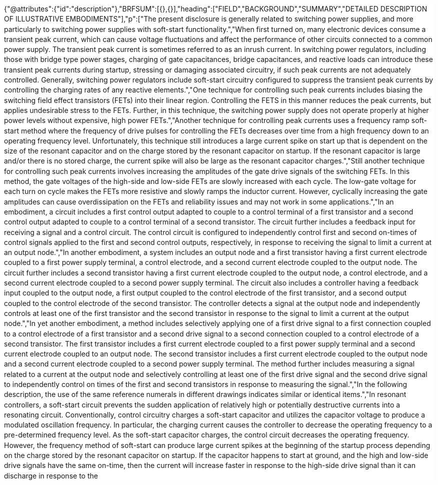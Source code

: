 {"@attributes":{"id":"description"},"BRFSUM":[{},{}],"heading":["FIELD","BACKGROUND","SUMMARY","DETAILED DESCRIPTION OF ILLUSTRATIVE EMBODIMENTS"],"p":["The present disclosure is generally related to switching power supplies, and more particularly to switching power supplies with soft-start functionality.","When first turned on, many electronic devices consume a transient peak current, which can cause voltage fluctuations and affect the performance of other circuits connected to a common power supply. The transient peak current is sometimes referred to as an inrush current. In switching power regulators, including those with bridge type power stages, charging of gate capacitances, bridge capacitances, and reactive loads can introduce these transient peak currents during startup, stressing or damaging associated circuitry, if such peak currents are not adequately controlled. Generally, switching power regulators include soft-start circuitry configured to suppress the transient peak currents by controlling the charging rates of any reactive elements.","One technique for controlling such peak currents includes biasing the switching field effect transistors (FETs) into their linear region. Controlling the FETS in this manner reduces the peak currents, but applies undesirable stress to the FETs. Further, in this technique, the switching power supply does not operate properly at higher power levels without expensive, high power FETs.","Another technique for controlling peak currents uses a frequency ramp soft-start method where the frequency of drive pulses for controlling the FETs decreases over time from a high frequency down to an operating frequency level. Unfortunately, this technique still introduces a large current spike on start up that is dependent on the size of the resonant capacitor and on the charge stored by the resonant capacitor on startup. If the resonant capacitor is large and\/or there is no stored charge, the current spike will also be large as the resonant capacitor charges.","Still another technique for controlling such peak currents involves increasing the amplitudes of the gate drive signals of the switching FETs. In this method, the gate voltages of the high-side and low-side FETs are slowly increased with each cycle. The low-gate voltage for each turn on cycle makes the FETs more resistive and slowly ramps the inductor current. However, cyclically increasing the gate amplitudes can cause overdissipation on the FETs and reliability issues and may not work in some applications.","In an embodiment, a circuit includes a first control output adapted to couple to a control terminal of a first transistor and a second control output adapted to couple to a control terminal of a second transistor. The circuit further includes a feedback input for receiving a signal and a control circuit. The control circuit is configured to independently control first and second on-times of control signals applied to the first and second control outputs, respectively, in response to receiving the signal to limit a current at an output node.","In another embodiment, a system includes an output node and a first transistor having a first current electrode coupled to a first power supply terminal, a control electrode, and a second current electrode coupled to the output node. The circuit further includes a second transistor having a first current electrode coupled to the output node, a control electrode, and a second current electrode coupled to a second power supply terminal. The circuit also includes a controller having a feedback input coupled to the output node, a first output coupled to the control electrode of the first transistor, and a second output coupled to the control electrode of the second transistor. The controller detects a signal at the output node and independently controls at least one of the first transistor and the second transistor in response to the signal to limit a current at the output node.","In yet another embodiment, a method includes selectively applying one of a first drive signal to a first connection coupled to a control electrode of a first transistor and a second drive signal to a second connection coupled to a control electrode of a second transistor. The first transistor includes a first current electrode coupled to a first power supply terminal and a second current electrode coupled to an output node. The second transistor includes a first current electrode coupled to the output node and a second current electrode coupled to a second power supply terminal. The method further includes measuring a signal related to a current at the output node and selectively controlling at least one of the first drive signal and the second drive signal to independently control on times of the first and second transistors in response to measuring the signal.","In the following description, the use of the same reference numerals in different drawings indicates similar or identical items.","In resonant controllers, a soft-start circuit prevents the sudden application of relatively high or potentially destructive currents into a resonating circuit. Conventionally, control circuitry charges a soft-start capacitor and utilizes the capacitor voltage to produce a modulated oscillation frequency. In particular, the charging current causes the controller to decrease the operating frequency to a pre-determined frequency level. As the soft-start capacitor charges, the control circuit decreases the operating frequency. However, the frequency method of soft-start can produce large current spikes at the beginning of the startup process depending on the charge stored by the resonant capacitor on startup. If the capacitor happens to start at ground, and the high and low-side drive signals have the same on-time, then the current will increase faster in response to the high-side drive signal than it can discharge in response to the
